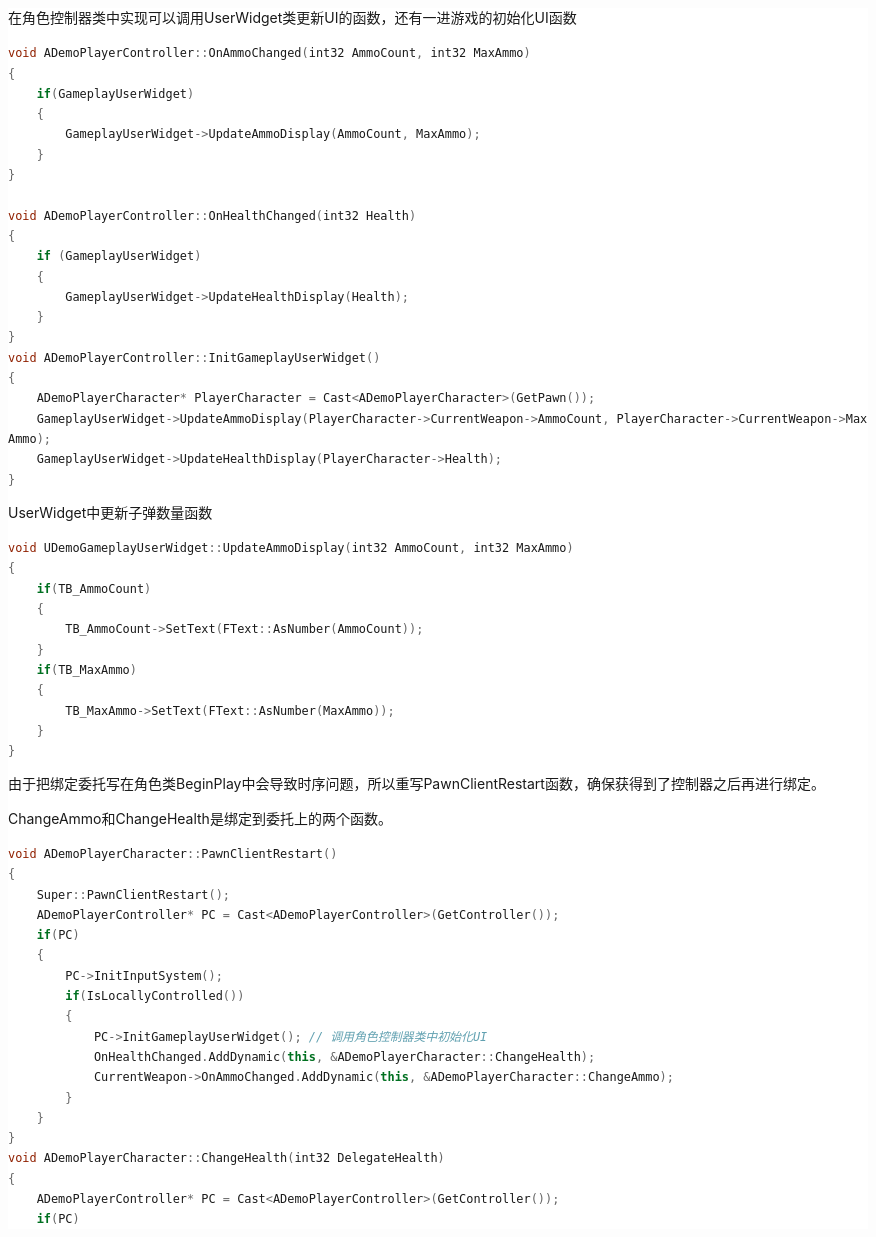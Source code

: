在角色控制器类中实现可以调用UserWidget类更新UI的函数，还有一进游戏的初始化UI函数

```c++
void ADemoPlayerController::OnAmmoChanged(int32 AmmoCount, int32 MaxAmmo)
{
	if(GameplayUserWidget)
	{
		GameplayUserWidget->UpdateAmmoDisplay(AmmoCount, MaxAmmo);
	}
}
 
void ADemoPlayerController::OnHealthChanged(int32 Health)
{
	if (GameplayUserWidget)
	{
		GameplayUserWidget->UpdateHealthDisplay(Health);
	}
}
void ADemoPlayerController::InitGameplayUserWidget()
{
	ADemoPlayerCharacter* PlayerCharacter = Cast<ADemoPlayerCharacter>(GetPawn());
	GameplayUserWidget->UpdateAmmoDisplay(PlayerCharacter->CurrentWeapon->AmmoCount, PlayerCharacter->CurrentWeapon->MaxAmmo);
	GameplayUserWidget->UpdateHealthDisplay(PlayerCharacter->Health);
}
```

UserWidget中更新子弹数量函数

```c++
void UDemoGameplayUserWidget::UpdateAmmoDisplay(int32 AmmoCount, int32 MaxAmmo)
{
	if(TB_AmmoCount)
	{
		TB_AmmoCount->SetText(FText::AsNumber(AmmoCount));
	}
	if(TB_MaxAmmo)
	{
		TB_MaxAmmo->SetText(FText::AsNumber(MaxAmmo));
	}
}
```

由于把绑定委托写在角色类BeginPlay中会导致时序问题，所以重写PawnClientRestart函数，确保获得到了控制器之后再进行绑定。

ChangeAmmo和ChangeHealth是绑定到委托上的两个函数。

```c++
void ADemoPlayerCharacter::PawnClientRestart()
{
	Super::PawnClientRestart();
	ADemoPlayerController* PC = Cast<ADemoPlayerController>(GetController());
	if(PC)
	{
		PC->InitInputSystem();
		if(IsLocallyControlled())
		{
			PC->InitGameplayUserWidget(); // 调用角色控制器类中初始化UI
			OnHealthChanged.AddDynamic(this, &ADemoPlayerCharacter::ChangeHealth);
			CurrentWeapon->OnAmmoChanged.AddDynamic(this, &ADemoPlayerCharacter::ChangeAmmo);
		}
	}
}
void ADemoPlayerCharacter::ChangeHealth(int32 DelegateHealth)
{
	ADemoPlayerController* PC = Cast<ADemoPlayerController>(GetController());
	if(PC)
```